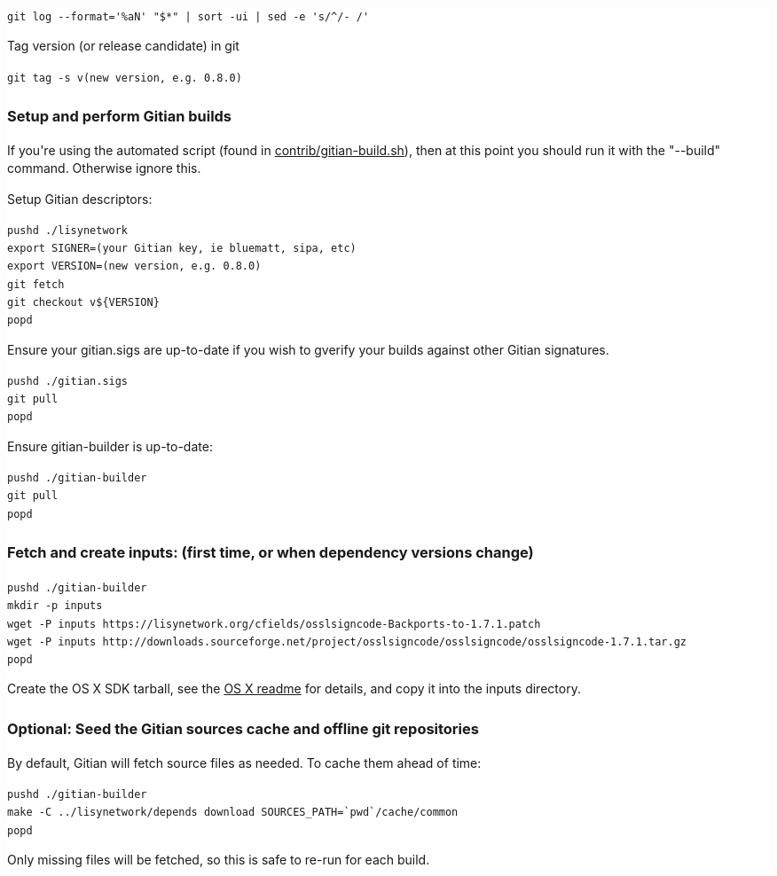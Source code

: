    git log --format='%aN' "$*" | sort -ui | sed -e 's/^/- /'

Tag version (or release candidate) in git

    git tag -s v(new version, e.g. 0.8.0)

### Setup and perform Gitian builds

If you're using the automated script (found in [contrib/gitian-build.sh](/contrib/gitian-build.sh)), then at this point you should run it with the "--build" command. Otherwise ignore this.

Setup Gitian descriptors:

    pushd ./lisynetwork
    export SIGNER=(your Gitian key, ie bluematt, sipa, etc)
    export VERSION=(new version, e.g. 0.8.0)
    git fetch
    git checkout v${VERSION}
    popd

Ensure your gitian.sigs are up-to-date if you wish to gverify your builds against other Gitian signatures.

    pushd ./gitian.sigs
    git pull
    popd

Ensure gitian-builder is up-to-date:

    pushd ./gitian-builder
    git pull
    popd

### Fetch and create inputs: (first time, or when dependency versions change)

    pushd ./gitian-builder
    mkdir -p inputs
    wget -P inputs https://lisynetwork.org/cfields/osslsigncode-Backports-to-1.7.1.patch
    wget -P inputs http://downloads.sourceforge.net/project/osslsigncode/osslsigncode/osslsigncode-1.7.1.tar.gz
    popd

Create the OS X SDK tarball, see the [OS X readme](README_osx.md) for details, and copy it into the inputs directory.

### Optional: Seed the Gitian sources cache and offline git repositories

By default, Gitian will fetch source files as needed. To cache them ahead of time:

    pushd ./gitian-builder
    make -C ../lisynetwork/depends download SOURCES_PATH=`pwd`/cache/common
    popd

Only missing files will be fetched, so this is safe to re-run for each build.
